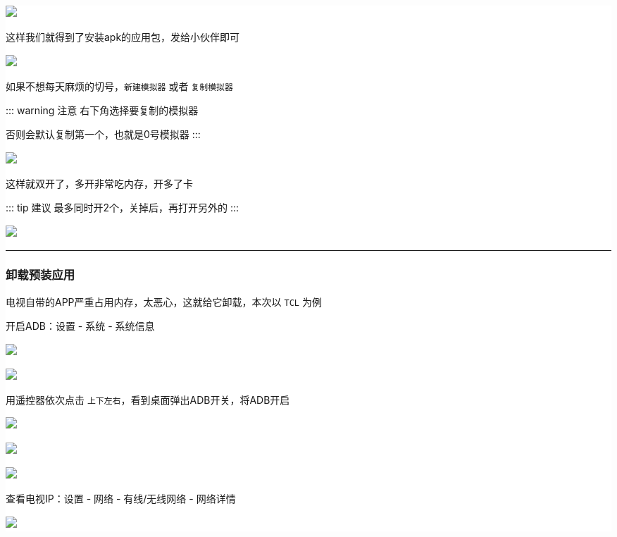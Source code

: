 
![](/tvapp/tvapp-13.png)

这样我们就得到了安装apk的应用包，发给小伙伴即可

![](/tvapp/tvapp-14.png)



如果不想每天麻烦的切号，`新建模拟器` 或者 `复制模拟器`

::: warning 注意
右下角选择要复制的模拟器

否则会默认复制第一个，也就是0号模拟器
:::

![](/tvapp/tvapp-15.png)


这样就双开了，多开非常吃内存，开多了卡

::: tip 建议
最多同时开2个，关掉后，再打开另外的
:::

![](/tvapp/tvapp-16.png)




---



### 卸载预装应用

电视自带的APP严重占用内存，太恶心，这就给它卸载，本次以 `TCL` 为例


开启ADB：设置 - 系统 - 系统信息

![](/tvapp/tvapp-17.png)

![](/tvapp/tvapp-18.png)


用遥控器依次点击 `上下左右`，看到桌面弹出ADB开关，将ADB开启


![](/tvapp/tvapp-19.png)

![](/tvapp/tvapp-20.png)

![](/tvapp/tvapp-21.png)


查看电视IP：设置 - 网络 - 有线/无线网络 - 网络详情


![](/tvapp/tvapp-22.png)
